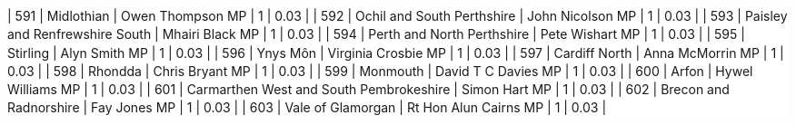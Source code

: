 | 591 | Midlothian | Owen Thompson MP | 1 | 0.03 |
| 592 | Ochil and South Perthshire | John Nicolson MP | 1 | 0.03 |
| 593 | Paisley and Renfrewshire South | Mhairi Black MP | 1 | 0.03 |
| 594 | Perth and North Perthshire | Pete Wishart MP | 1 | 0.03 |
| 595 | Stirling | Alyn Smith MP | 1 | 0.03 |
| 596 | Ynys Môn | Virginia Crosbie MP | 1 | 0.03 |
| 597 | Cardiff North | Anna McMorrin MP | 1 | 0.03 |
| 598 | Rhondda | Chris Bryant MP | 1 | 0.03 |
| 599 | Monmouth | David T C Davies MP | 1 | 0.03 |
| 600 | Arfon | Hywel Williams MP | 1 | 0.03 |
| 601 | Carmarthen West and South Pembrokeshire | Simon Hart MP | 1 | 0.03 |
| 602 | Brecon and Radnorshire | Fay Jones MP | 1 | 0.03 |
| 603 | Vale of Glamorgan | Rt Hon Alun Cairns MP | 1 | 0.03 |

